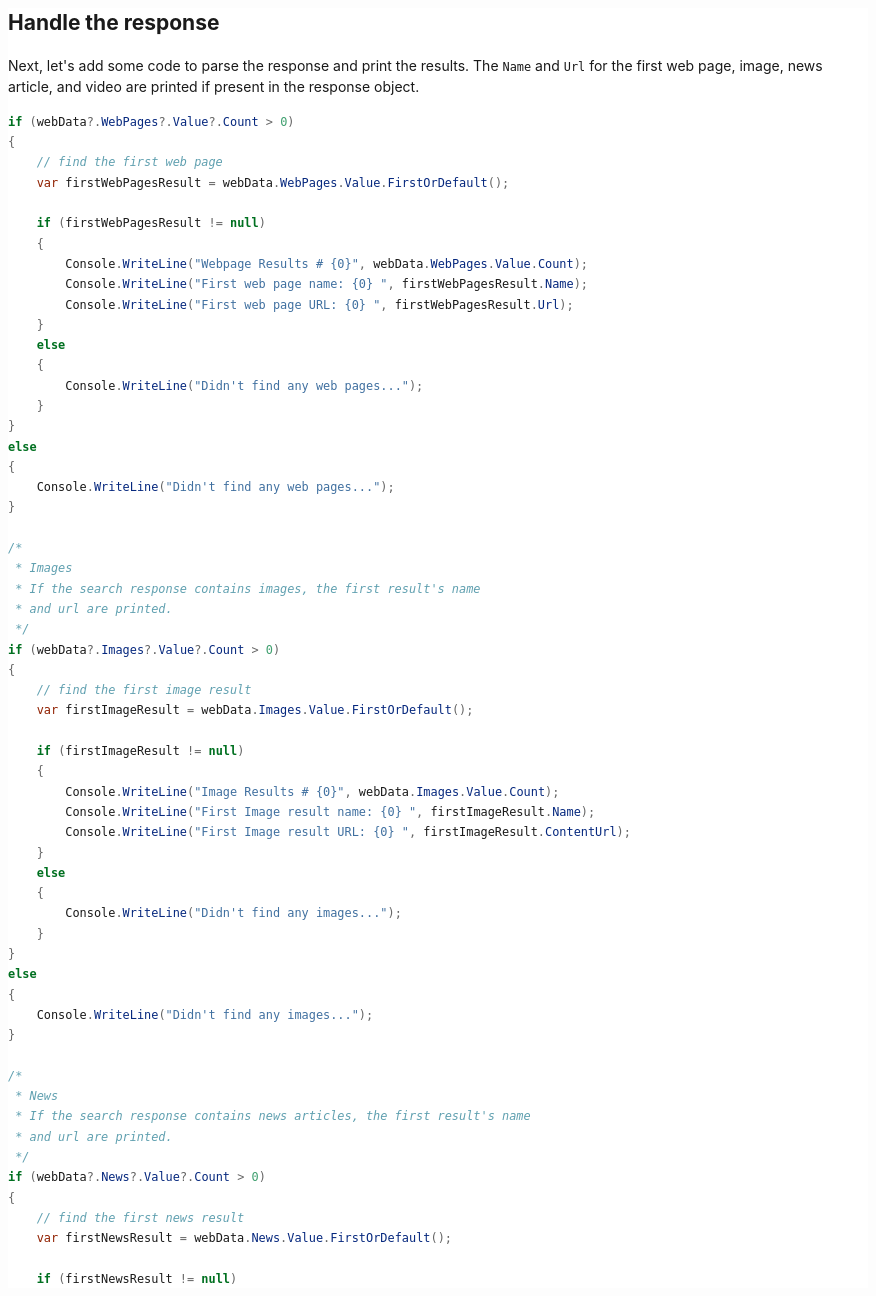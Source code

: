 ## Handle the response

Next, let's add some code to parse the response and print the results. The `Name` and `Url` for the first web page, image, news article, and video are printed if present in the response object.

```csharp
if (webData?.WebPages?.Value?.Count > 0)
{
    // find the first web page
    var firstWebPagesResult = webData.WebPages.Value.FirstOrDefault();

    if (firstWebPagesResult != null)
    {
        Console.WriteLine("Webpage Results # {0}", webData.WebPages.Value.Count);
        Console.WriteLine("First web page name: {0} ", firstWebPagesResult.Name);
        Console.WriteLine("First web page URL: {0} ", firstWebPagesResult.Url);
    }
    else
    {
        Console.WriteLine("Didn't find any web pages...");
    }
}
else
{
    Console.WriteLine("Didn't find any web pages...");
}

/*
 * Images
 * If the search response contains images, the first result's name
 * and url are printed.
 */
if (webData?.Images?.Value?.Count > 0)
{
    // find the first image result
    var firstImageResult = webData.Images.Value.FirstOrDefault();

    if (firstImageResult != null)
    {
        Console.WriteLine("Image Results # {0}", webData.Images.Value.Count);
        Console.WriteLine("First Image result name: {0} ", firstImageResult.Name);
        Console.WriteLine("First Image result URL: {0} ", firstImageResult.ContentUrl);
    }
    else
    {
        Console.WriteLine("Didn't find any images...");
    }
}
else
{
    Console.WriteLine("Didn't find any images...");
}

/*
 * News
 * If the search response contains news articles, the first result's name
 * and url are printed.
 */
if (webData?.News?.Value?.Count > 0)
{
    // find the first news result
    var firstNewsResult = webData.News.Value.FirstOrDefault();

    if (firstNewsResult != null)
```